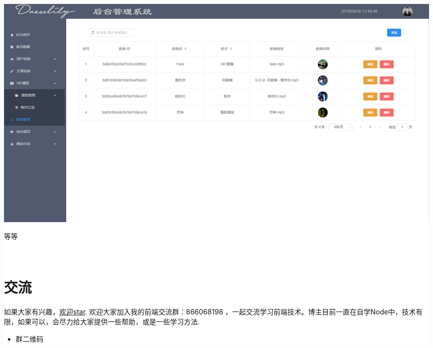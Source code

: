 ![](README/24.png)

等等



<br/>

# 交流

如果大家有兴趣，[欢迎star](http://github.com/1046224544/fontend/). 欢迎大家加入我的前端交流群：866068198 ，一起交流学习前端技术。博主目前一直在自学Node中，技术有限，如果可以，会尽力给大家提供一些帮助，或是一些学习方法.
- 群二维码